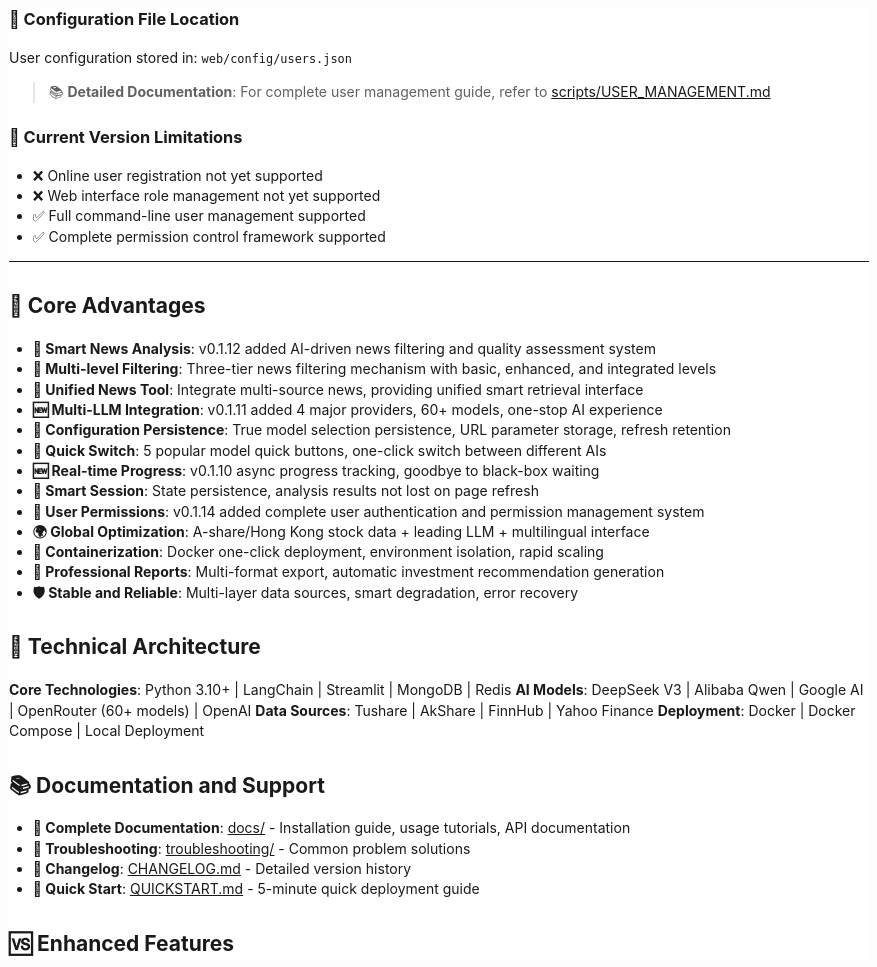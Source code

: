 ### 📁 Configuration File Location

User configuration stored in: `web/config/users.json`

> 📚 **Detailed Documentation**: For complete user management guide, refer to [scripts/USER_MANAGEMENT.md](scripts/USER_MANAGEMENT.md)

### 🚧 Current Version Limitations

- ❌ Online user registration not yet supported
- ❌ Web interface role management not yet supported
- ✅ Full command-line user management supported
- ✅ Complete permission control framework supported

---

## 🎯 Core Advantages

- **🧠 Smart News Analysis**: v0.1.12 added AI-driven news filtering and quality assessment system
- **🔧 Multi-level Filtering**: Three-tier news filtering mechanism with basic, enhanced, and integrated levels
- **📰 Unified News Tool**: Integrate multi-source news, providing unified smart retrieval interface
- **🆕 Multi-LLM Integration**: v0.1.11 added 4 major providers, 60+ models, one-stop AI experience
- **💾 Configuration Persistence**: True model selection persistence, URL parameter storage, refresh retention
- **🎯 Quick Switch**: 5 popular model quick buttons, one-click switch between different AIs
- **🆕 Real-time Progress**: v0.1.10 async progress tracking, goodbye to black-box waiting
- **💾 Smart Session**: State persistence, analysis results not lost on page refresh
- **🔐 User Permissions**: v0.1.14 added complete user authentication and permission management system
- **🌍 Global Optimization**: A-share/Hong Kong stock data + leading LLM + multilingual interface
- **🐳 Containerization**: Docker one-click deployment, environment isolation, rapid scaling
- **📄 Professional Reports**: Multi-format export, automatic investment recommendation generation
- **🛡️ Stable and Reliable**: Multi-layer data sources, smart degradation, error recovery

## 🔧 Technical Architecture

**Core Technologies**: Python 3.10+ | LangChain | Streamlit | MongoDB | Redis
**AI Models**: DeepSeek V3 | Alibaba Qwen | Google AI | OpenRouter (60+ models) | OpenAI
**Data Sources**: Tushare | AkShare | FinnHub | Yahoo Finance
**Deployment**: Docker | Docker Compose | Local Deployment

## 📚 Documentation and Support

- **📖 Complete Documentation**: [docs/](./docs/) - Installation guide, usage tutorials, API documentation
- **🚨 Troubleshooting**: [troubleshooting/](./docs/troubleshooting/) - Common problem solutions
- **🔄 Changelog**: [CHANGELOG.md](./docs/releases/CHANGELOG.md) - Detailed version history
- **🚀 Quick Start**: [QUICKSTART.md](./QUICKSTART.md) - 5-minute quick deployment guide

## 🆚 Enhanced Features
